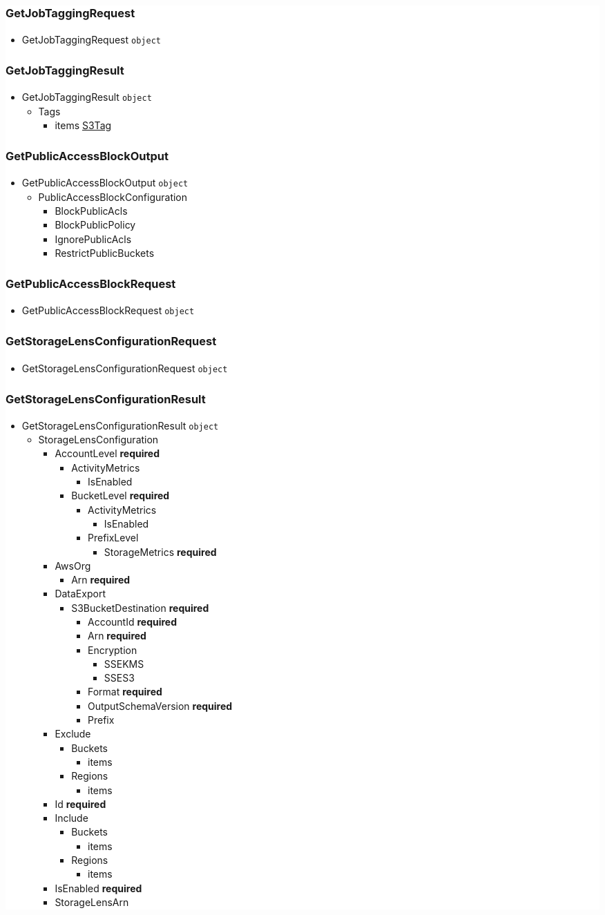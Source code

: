 ### GetJobTaggingRequest
* GetJobTaggingRequest `object`

### GetJobTaggingResult
* GetJobTaggingResult `object`
  * Tags
    * items [S3Tag](#s3tag)

### GetPublicAccessBlockOutput
* GetPublicAccessBlockOutput `object`
  * PublicAccessBlockConfiguration
    * BlockPublicAcls
    * BlockPublicPolicy
    * IgnorePublicAcls
    * RestrictPublicBuckets

### GetPublicAccessBlockRequest
* GetPublicAccessBlockRequest `object`

### GetStorageLensConfigurationRequest
* GetStorageLensConfigurationRequest `object`

### GetStorageLensConfigurationResult
* GetStorageLensConfigurationResult `object`
  * StorageLensConfiguration
    * AccountLevel **required**
      * ActivityMetrics
        * IsEnabled
      * BucketLevel **required**
        * ActivityMetrics
          * IsEnabled
        * PrefixLevel
          * StorageMetrics **required**
    * AwsOrg
      * Arn **required**
    * DataExport
      * S3BucketDestination **required**
        * AccountId **required**
        * Arn **required**
        * Encryption
          * SSEKMS
          * SSES3
        * Format **required**
        * OutputSchemaVersion **required**
        * Prefix
    * Exclude
      * Buckets
        * items
      * Regions
        * items
    * Id **required**
    * Include
      * Buckets
        * items
      * Regions
        * items
    * IsEnabled **required**
    * StorageLensArn
